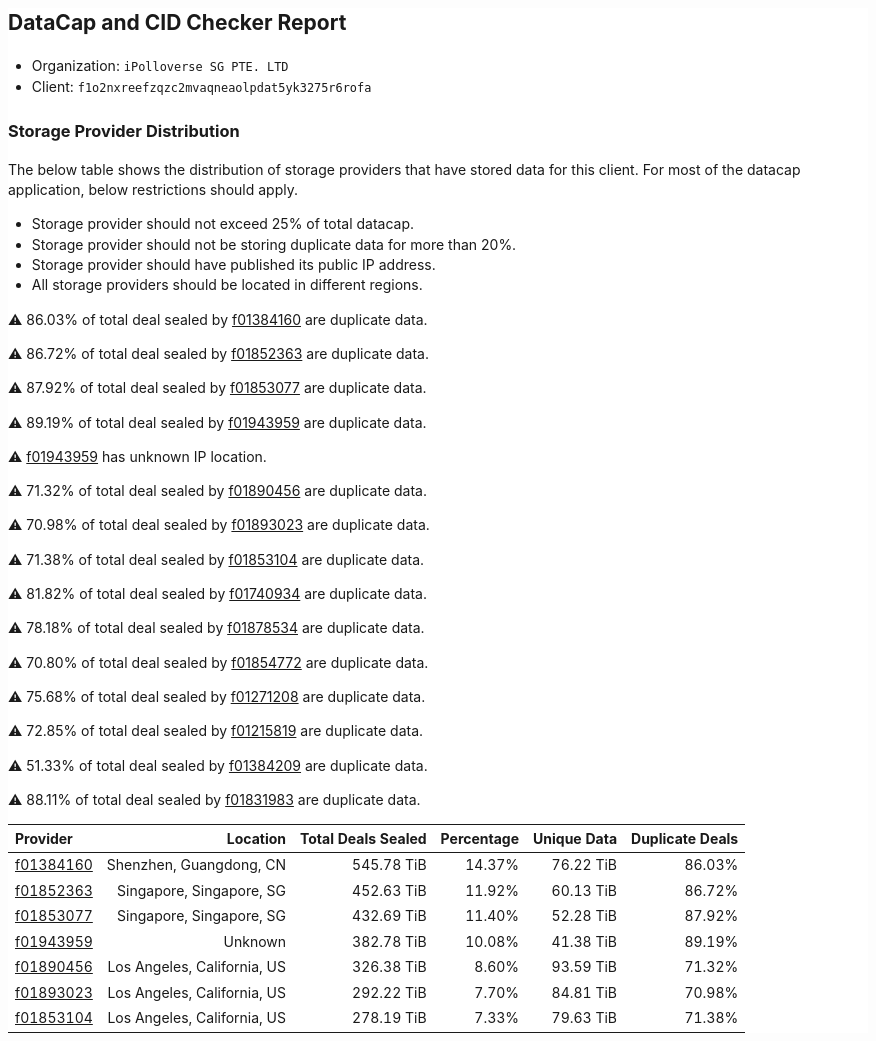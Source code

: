 ## DataCap and CID Checker Report
 - Organization: `iPolloverse SG PTE. LTD`
 - Client: `f1o2nxreefzqzc2mvaqneaolpdat5yk3275r6rofa`
### Storage Provider Distribution
The below table shows the distribution of storage providers that have stored data for this client.
For most of the datacap application, below restrictions should apply.
 - Storage provider should not exceed 25% of total datacap.
 - Storage provider should not be storing duplicate data for more than 20%.
 - Storage provider should have published its public IP address.
 - All storage providers should be located in different regions.

⚠️ 86.03% of total deal sealed by [f01384160](https://filfox.info/en/address/f01384160) are duplicate data.

⚠️ 86.72% of total deal sealed by [f01852363](https://filfox.info/en/address/f01852363) are duplicate data.

⚠️ 87.92% of total deal sealed by [f01853077](https://filfox.info/en/address/f01853077) are duplicate data.

⚠️ 89.19% of total deal sealed by [f01943959](https://filfox.info/en/address/f01943959) are duplicate data.

⚠️ [f01943959](https://filfox.info/en/address/f01943959) has unknown IP location.

⚠️ 71.32% of total deal sealed by [f01890456](https://filfox.info/en/address/f01890456) are duplicate data.

⚠️ 70.98% of total deal sealed by [f01893023](https://filfox.info/en/address/f01893023) are duplicate data.

⚠️ 71.38% of total deal sealed by [f01853104](https://filfox.info/en/address/f01853104) are duplicate data.

⚠️ 81.82% of total deal sealed by [f01740934](https://filfox.info/en/address/f01740934) are duplicate data.

⚠️ 78.18% of total deal sealed by [f01878534](https://filfox.info/en/address/f01878534) are duplicate data.

⚠️ 70.80% of total deal sealed by [f01854772](https://filfox.info/en/address/f01854772) are duplicate data.

⚠️ 75.68% of total deal sealed by [f01271208](https://filfox.info/en/address/f01271208) are duplicate data.

⚠️ 72.85% of total deal sealed by [f01215819](https://filfox.info/en/address/f01215819) are duplicate data.

⚠️ 51.33% of total deal sealed by [f01384209](https://filfox.info/en/address/f01384209) are duplicate data.

⚠️ 88.11% of total deal sealed by [f01831983](https://filfox.info/en/address/f01831983) are duplicate data.

| Provider                                              |                    Location | Total Deals Sealed | Percentage | Unique Data | Duplicate Deals |
| :---------------------------------------------------- | --------------------------: | -----------------: | ---------: | ----------: | --------------: |
| [f01384160](https://filfox.info/en/address/f01384160) |     Shenzhen, Guangdong, CN |         545.78 TiB |     14.37% |   76.22 TiB |          86.03% |
| [f01852363](https://filfox.info/en/address/f01852363) |    Singapore, Singapore, SG |         452.63 TiB |     11.92% |   60.13 TiB |          86.72% |
| [f01853077](https://filfox.info/en/address/f01853077) |    Singapore, Singapore, SG |         432.69 TiB |     11.40% |   52.28 TiB |          87.92% |
| [f01943959](https://filfox.info/en/address/f01943959) |                     Unknown |         382.78 TiB |     10.08% |   41.38 TiB |          89.19% |
| [f01890456](https://filfox.info/en/address/f01890456) | Los Angeles, California, US |         326.38 TiB |      8.60% |   93.59 TiB |          71.32% |
| [f01893023](https://filfox.info/en/address/f01893023) | Los Angeles, California, US |         292.22 TiB |      7.70% |   84.81 TiB |          70.98% |
| [f01853104](https://filfox.info/en/address/f01853104) | Los Angeles, California, US |         278.19 TiB |      7.33% |   79.63 TiB |          71.38% |